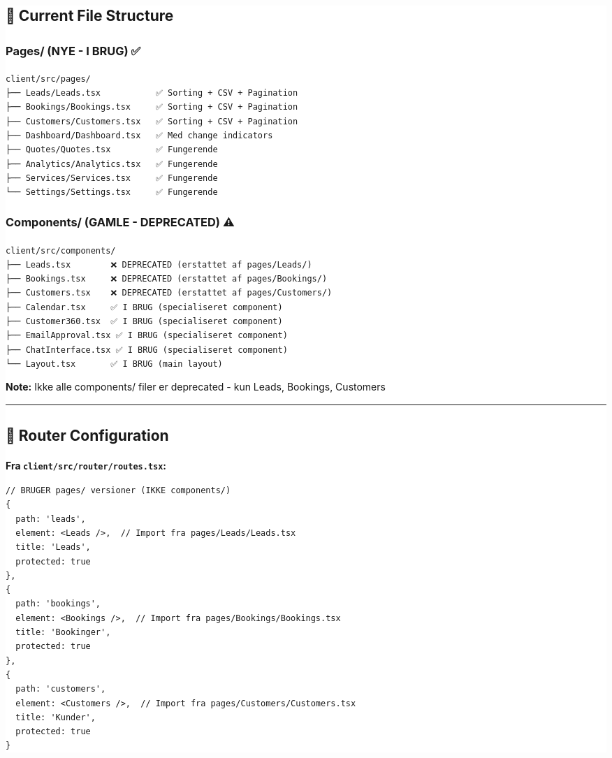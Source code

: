 
## 📁 Current File Structure

### Pages/ (NYE - I BRUG) ✅
```
client/src/pages/
├── Leads/Leads.tsx           ✅ Sorting + CSV + Pagination
├── Bookings/Bookings.tsx     ✅ Sorting + CSV + Pagination
├── Customers/Customers.tsx   ✅ Sorting + CSV + Pagination
├── Dashboard/Dashboard.tsx   ✅ Med change indicators
├── Quotes/Quotes.tsx         ✅ Fungerende
├── Analytics/Analytics.tsx   ✅ Fungerende
├── Services/Services.tsx     ✅ Fungerende
└── Settings/Settings.tsx     ✅ Fungerende
```

### Components/ (GAMLE - DEPRECATED) ⚠️
```
client/src/components/
├── Leads.tsx        ❌ DEPRECATED (erstattet af pages/Leads/)
├── Bookings.tsx     ❌ DEPRECATED (erstattet af pages/Bookings/)
├── Customers.tsx    ❌ DEPRECATED (erstattet af pages/Customers/)
├── Calendar.tsx     ✅ I BRUG (specialiseret component)
├── Customer360.tsx  ✅ I BRUG (specialiseret component)
├── EmailApproval.tsx ✅ I BRUG (specialiseret component)
├── ChatInterface.tsx ✅ I BRUG (specialiseret component)
└── Layout.tsx       ✅ I BRUG (main layout)
```

**Note:** Ikke alle components/ filer er deprecated - kun Leads, Bookings, Customers

---

## 🔄 Router Configuration

**Fra `client/src/router/routes.tsx`:**

```tsx
// BRUGER pages/ versioner (IKKE components/)
{
  path: 'leads',
  element: <Leads />,  // Import fra pages/Leads/Leads.tsx
  title: 'Leads',
  protected: true
},
{
  path: 'bookings',
  element: <Bookings />,  // Import fra pages/Bookings/Bookings.tsx
  title: 'Bookinger',
  protected: true
},
{
  path: 'customers',
  element: <Customers />,  // Import fra pages/Customers/Customers.tsx
  title: 'Kunder',
  protected: true
}
```
